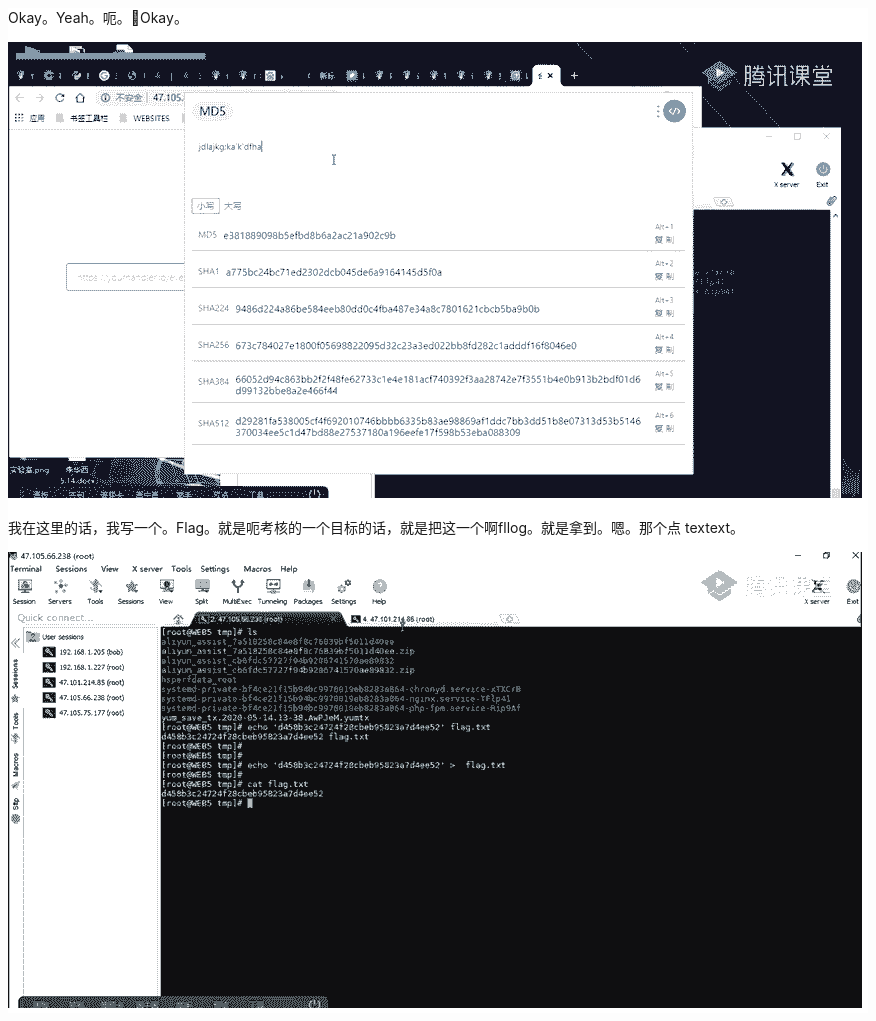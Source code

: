 Okay。Yeah。呃。🤧Okay。

![](img/51820edbdb2717da85b965d4cd019ab9_175.png)

我在这里的话，我写一个。Flag。就是呃考核的一个目标的话，就是把这一个啊fllog。就是拿到。嗯。那个点 textext。



![](img/51820edbdb2717da85b965d4cd019ab9_177.png)
